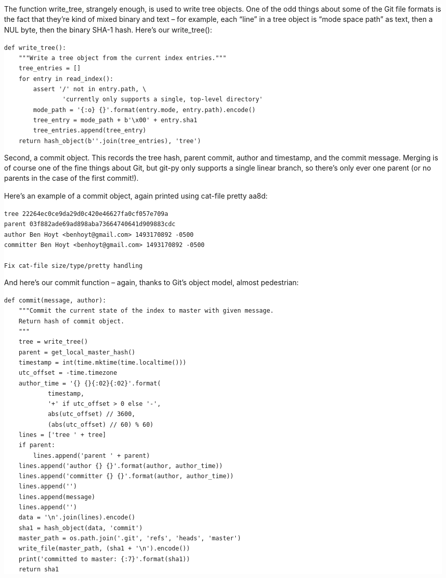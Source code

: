 The function write_tree, strangely enough, is used to write tree objects. One of the odd things about some of the Git file formats is the fact that they’re kind of mixed binary and text – for example, each “line” in a tree object is “mode space path” as text, then a NUL byte, then the binary SHA-1 hash. Here’s our write_tree():

    def write_tree():
        """Write a tree object from the current index entries."""
        tree_entries = []
        for entry in read_index():
            assert '/' not in entry.path, \
                    'currently only supports a single, top-level directory'
            mode_path = '{:o} {}'.format(entry.mode, entry.path).encode()
            tree_entry = mode_path + b'\x00' + entry.sha1
            tree_entries.append(tree_entry)
        return hash_object(b''.join(tree_entries), 'tree')

Second, a commit object. This records the tree hash, parent commit, author and timestamp, and the commit message. Merging is of course one of the fine things about Git, but git-py only supports a single linear branch, so there’s only ever one parent (or no parents in the case of the first commit!).

Here’s an example of a commit object, again printed using cat-file pretty aa8d:

    tree 22264ec0ce9da29d0c420e46627fa0cf057e709a
    parent 03f882ade69ad898aba73664740641d909883cdc
    author Ben Hoyt <benhoyt@gmail.com> 1493170892 -0500
    committer Ben Hoyt <benhoyt@gmail.com> 1493170892 -0500
    
    Fix cat-file size/type/pretty handling

And here’s our commit function – again, thanks to Git’s object model, almost pedestrian:

    def commit(message, author):
        """Commit the current state of the index to master with given message.
        Return hash of commit object.
        """
        tree = write_tree()
        parent = get_local_master_hash()
        timestamp = int(time.mktime(time.localtime()))
        utc_offset = -time.timezone
        author_time = '{} {}{:02}{:02}'.format(
                timestamp,
                '+' if utc_offset > 0 else '-',
                abs(utc_offset) // 3600,
                (abs(utc_offset) // 60) % 60)
        lines = ['tree ' + tree]
        if parent:
            lines.append('parent ' + parent)
        lines.append('author {} {}'.format(author, author_time))
        lines.append('committer {} {}'.format(author, author_time))
        lines.append('')
        lines.append(message)
        lines.append('')
        data = '\n'.join(lines).encode()
        sha1 = hash_object(data, 'commit')
        master_path = os.path.join('.git', 'refs', 'heads', 'master')
        write_file(master_path, (sha1 + '\n').encode())
        print('committed to master: {:7}'.format(sha1))
        return sha1
